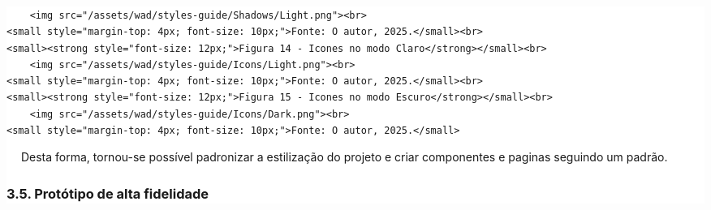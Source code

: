         <img src="/assets/wad/styles-guide/Shadows/Light.png"><br>
    <small style="margin-top: 4px; font-size: 10px;">Fonte: O autor, 2025.</small><br>
    <small><strong style="font-size: 12px;">Figura 14 - Icones no modo Claro</strong></small><br>
        <img src="/assets/wad/styles-guide/Icons/Light.png"><br>
    <small style="margin-top: 4px; font-size: 10px;">Fonte: O autor, 2025.</small><br>
    <small><strong style="font-size: 12px;">Figura 15 - Icones no modo Escuro</strong></small><br>
        <img src="/assets/wad/styles-guide/Icons/Dark.png"><br>
    <small style="margin-top: 4px; font-size: 10px;">Fonte: O autor, 2025.</small>
</div>

&emsp; Desta forma, tornou-se possível padronizar a estilização do projeto e criar componentes e paginas seguindo um padrão.

### 3.5. Protótipo de alta fidelidade
